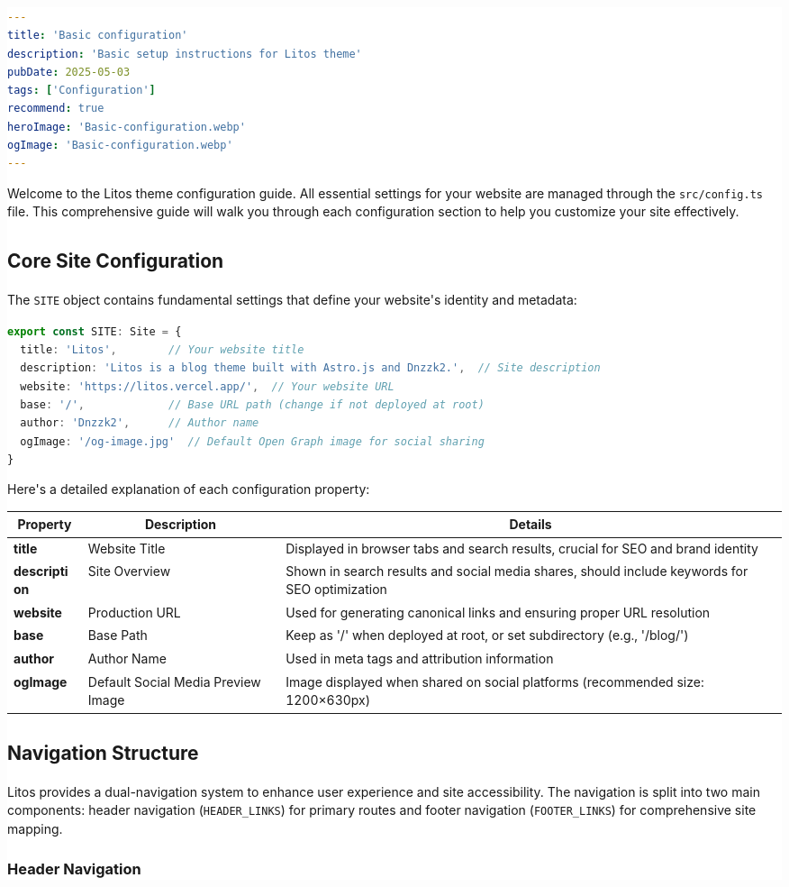 ```yaml
---
title: 'Basic configuration'
description: 'Basic setup instructions for Litos theme'
pubDate: 2025-05-03
tags: ['Configuration']
recommend: true
heroImage: 'Basic-configuration.webp'
ogImage: 'Basic-configuration.webp'
---
```


Welcome to the Litos theme configuration guide. All essential settings for your website are managed through the `src/config.ts` file. This comprehensive guide will walk you through each configuration section to help you customize your site effectively.

## Core Site Configuration

The `SITE` object contains fundamental settings that define your website's identity and metadata:

```ts title="src/config.ts"
export const SITE: Site = {
  title: 'Litos',        // Your website title
  description: 'Litos is a blog theme built with Astro.js and Dnzzk2.',  // Site description
  website: 'https://litos.vercel.app/',  // Your website URL
  base: '/',             // Base URL path (change if not deployed at root)
  author: 'Dnzzk2',      // Author name
  ogImage: '/og-image.jpg'  // Default Open Graph image for social sharing
}
```

Here's a detailed explanation of each configuration property:

| Property | Description | Details |
|---|---|---|
| **title** | Website Title | Displayed in browser tabs and search results, crucial for SEO and brand identity |
| **description** | Site Overview | Shown in search results and social media shares, should include keywords for SEO optimization |
| **website** | Production URL | Used for generating canonical links and ensuring proper URL resolution |
| **base** | Base Path | Keep as '/' when deployed at root, or set subdirectory (e.g., '/blog/') |
| **author** | Author Name | Used in meta tags and attribution information |
| **ogImage** | Default Social Media Preview Image | Image displayed when shared on social platforms (recommended size: 1200×630px) |

## Navigation Structure

Litos provides a dual-navigation system to enhance user experience and site accessibility. The navigation is split into two main components: header navigation (`HEADER_LINKS`) for primary routes and footer navigation (`FOOTER_LINKS`) for comprehensive site mapping.

### Header Navigation
